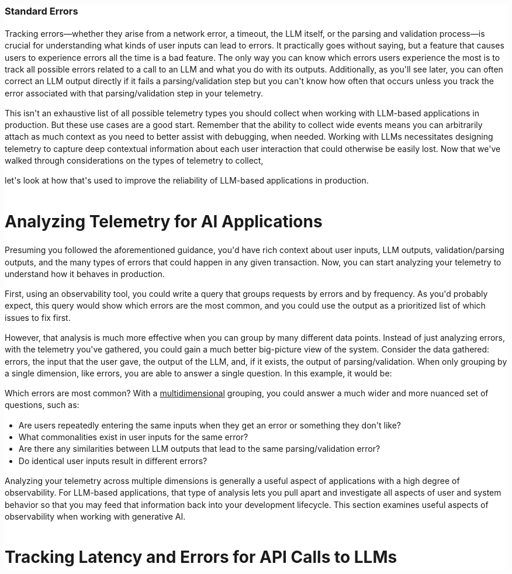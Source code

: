 ### **Standard Errors**

Tracking errors—whether they arise from a network error, a timeout, the LLM itself, or the parsing and validation process—is crucial for understanding what kinds of user inputs can lead to errors. It practically goes without saying, but a feature that causes users to experience errors all the time is a bad feature. The only way you can know which errors users experience the most is to track all possible errors related to a call to an LLM and what you do with its outputs. Additionally, as you'll see later, you can often correct an LLM output directly if it fails a parsing/validation step but you can't know how often that occurs unless you track the error associated with that parsing/validation step in your telemetry.

This isn't an exhaustive list of all possible telemetry types you should collect when working with LLM-based applications in production. But these use cases are a good start. Remember that the ability to collect wide events means you can arbitrarily attach as much context as you need to better assist with debugging, when needed. Working with LLMs necessitates designing telemetry to capture deep contextual information about each user interaction that could otherwise be easily lost. Now that we've walked through considerations on the types of telemetry to collect,

let's look at how that's used to improve the reliability of LLM-based applications in production.

# Analyzing Telemetry for AI Applications

Presuming you followed the aforementioned guidance, you'd have rich context about user inputs, LLM outputs, validation/parsing outputs, and the many types of errors that could happen in any given transaction. Now, you can start analyzing your telemetry to understand how it behaves in production.

First, using an observability tool, you could write a query that groups requests by errors and by frequency. As you'd probably expect, this query would show which errors are the most common, and you could use the output as a prioritized list of which issues to fix first.

However, that analysis is much more effective when you can group by many different data points. Instead of just analyzing errors, with the telemetry you've gathered, you could gain a much better big-picture view of the system. Consider the data gathered: errors, the input that the user gave, the output of the LLM, and, if it exists, the output of parsing/validation. When only grouping by a single dimension, like errors, you are able to answer a single question. In this example, it would be:

Which errors are most common? With a [multidimensional](https://www.honeycomb.io/getting-started/understanding-high-cardinality-role-observability) grouping, you could answer a much wider and more nuanced set of questions, such as:

- Are users repeatedly entering the same inputs when they get an error or something they don't like?
- What commonalities exist in user inputs for the same error?
- Are there any similarities between LLM outputs that lead to the same parsing/validation error?
- Do identical user inputs result in different errors?

Analyzing your telemetry across multiple dimensions is generally a useful aspect of applications with a high degree of observability. For LLM-based applications, that type of analysis lets you pull apart and investigate all aspects of user and system behavior so that you may feed that information back into your development lifecycle. This section examines useful aspects of observability when working with generative AI.

# **Tracking Latency and Errors for API Calls to LLMs**
